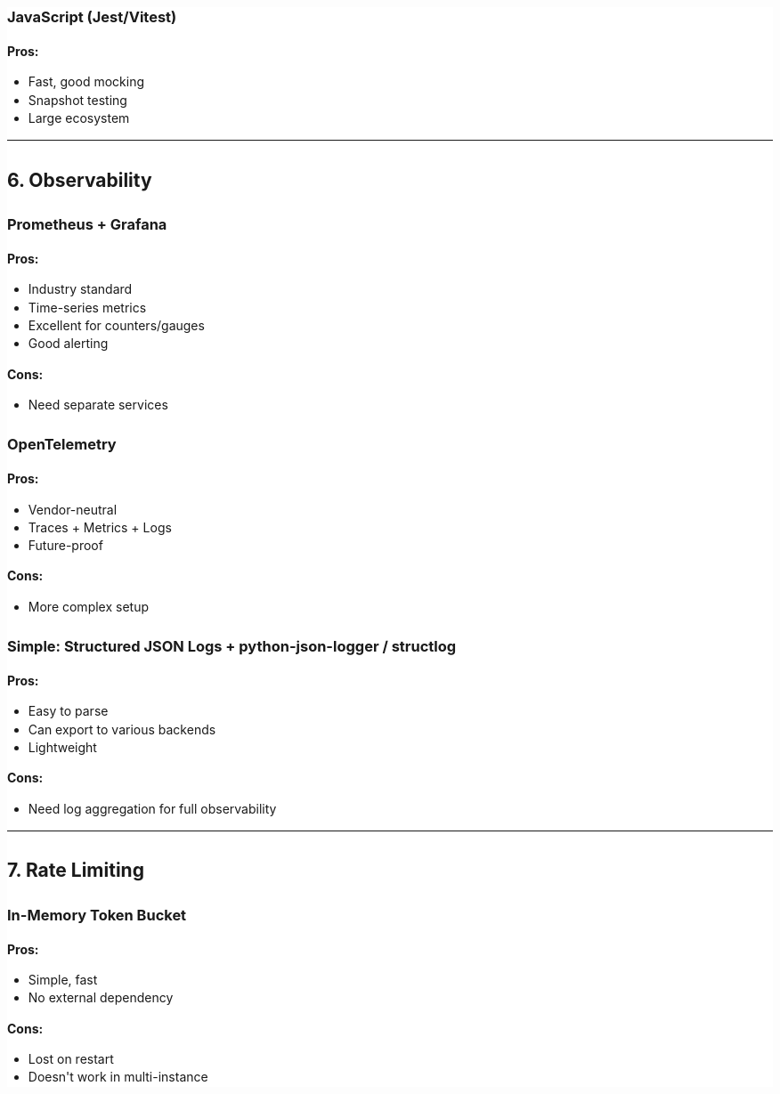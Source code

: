 ### JavaScript (Jest/Vitest)
**Pros:**
- Fast, good mocking
- Snapshot testing
- Large ecosystem

---

## 6. Observability

### Prometheus + Grafana
**Pros:**
- Industry standard
- Time-series metrics
- Excellent for counters/gauges
- Good alerting

**Cons:**
- Need separate services

### OpenTelemetry
**Pros:**
- Vendor-neutral
- Traces + Metrics + Logs
- Future-proof

**Cons:**
- More complex setup

### Simple: Structured JSON Logs + python-json-logger / structlog
**Pros:**
- Easy to parse
- Can export to various backends
- Lightweight

**Cons:**
- Need log aggregation for full observability

---

## 7. Rate Limiting

### In-Memory Token Bucket
**Pros:**
- Simple, fast
- No external dependency

**Cons:**
- Lost on restart
- Doesn't work in multi-instance
